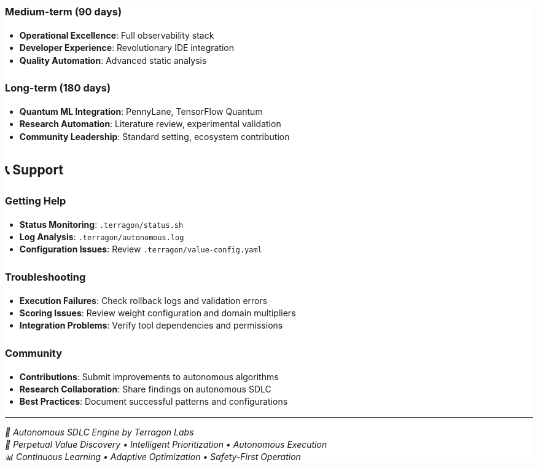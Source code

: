 ### Medium-term (90 days)
- **Operational Excellence**: Full observability stack
- **Developer Experience**: Revolutionary IDE integration
- **Quality Automation**: Advanced static analysis

### Long-term (180 days)
- **Quantum ML Integration**: PennyLane, TensorFlow Quantum
- **Research Automation**: Literature review, experimental validation
- **Community Leadership**: Standard setting, ecosystem contribution

## 📞 Support

### Getting Help
- **Status Monitoring**: `.terragon/status.sh`
- **Log Analysis**: `.terragon/autonomous.log`
- **Configuration Issues**: Review `.terragon/value-config.yaml`

### Troubleshooting
- **Execution Failures**: Check rollback logs and validation errors
- **Scoring Issues**: Review weight configuration and domain multipliers
- **Integration Problems**: Verify tool dependencies and permissions

### Community
- **Contributions**: Submit improvements to autonomous algorithms
- **Research Collaboration**: Share findings on autonomous SDLC
- **Best Practices**: Document successful patterns and configurations

---

*🤖 Autonomous SDLC Engine by Terragon Labs*  
*🎯 Perpetual Value Discovery • Intelligent Prioritization • Autonomous Execution*  
*📊 Continuous Learning • Adaptive Optimization • Safety-First Operation*